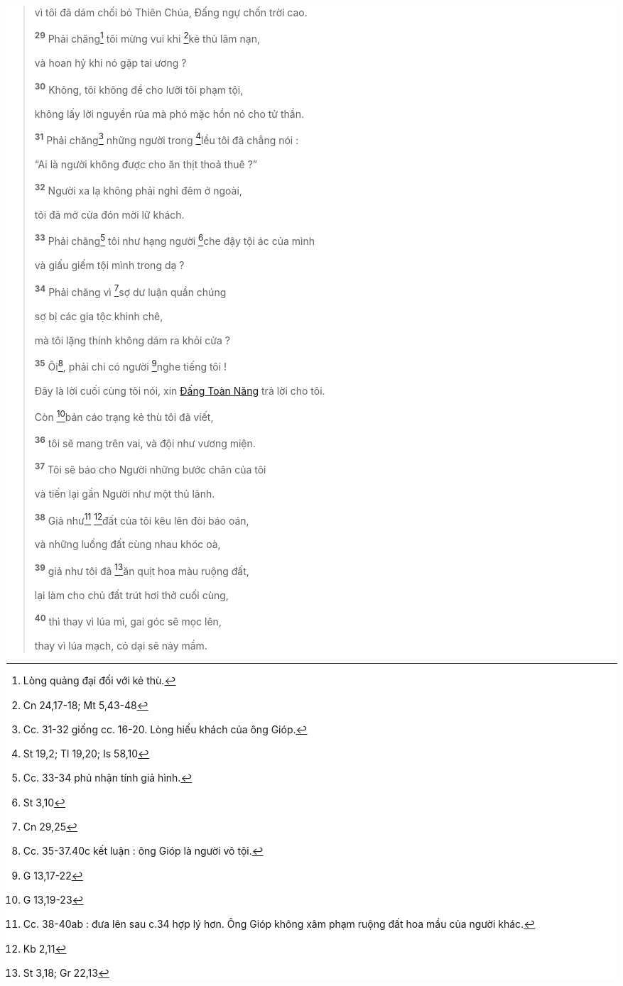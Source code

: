 > vì tôi đã dám chối bỏ Thiên Chúa, Đấng ngự chốn trời cao.
>
> <sup><b>29</b></sup> Phải chăng[^14-30696b86-a77e-4bd1-b162-06f4c4e81d02] tôi mừng vui khi [^18@-30696b86-a77e-4bd1-b162-06f4c4e81d02]kẻ thù lâm nạn,
>
> và hoan hỷ khi nó gặp tai ương ?
>
> <sup><b>30</b></sup> Không, tôi không để cho lưỡi tôi phạm tội,
>
> không lấy lời nguyền rủa mà phó mặc hồn nó cho tử thần.
>
> <sup><b>31</b></sup> Phải chăng[^15-30696b86-a77e-4bd1-b162-06f4c4e81d02] những người trong [^19@-30696b86-a77e-4bd1-b162-06f4c4e81d02]lều tôi đã chẳng nói :
>
> “Ai là người không được cho ăn thịt thoả thuê ?”
>
> <sup><b>32</b></sup> Người xa lạ không phải nghỉ đêm ở ngoài,
>
> tôi đã mở cửa đón mời lữ khách.
>
> <sup><b>33</b></sup> Phải chăng[^16-30696b86-a77e-4bd1-b162-06f4c4e81d02] tôi như hạng người [^20@-30696b86-a77e-4bd1-b162-06f4c4e81d02]che đậy tội ác của mình
>
> và giấu giếm tội mình trong dạ ?
>
> <sup><b>34</b></sup> Phải chăng vì [^21@-30696b86-a77e-4bd1-b162-06f4c4e81d02]sợ dư luận quần chúng
>
> sợ bị các gia tộc khinh chê,
>
> mà tôi lặng thinh không dám ra khỏi cửa ?
>
> <sup><b>35</b></sup> Ôi[^17-30696b86-a77e-4bd1-b162-06f4c4e81d02], phải chi có người [^22@-30696b86-a77e-4bd1-b162-06f4c4e81d02]nghe tiếng tôi !
>
> Đây là lời cuối cùng tôi nói, xin [Đấng Toàn Năng]() trả lời cho tôi.
>
> Còn [^23@-30696b86-a77e-4bd1-b162-06f4c4e81d02]bản cáo trạng kẻ thù tôi đã viết,
>
> <sup><b>36</b></sup> tôi sẽ mang trên vai, và đội như vương miện.
>
> <sup><b>37</b></sup> Tôi sẽ báo cho Người những bước chân của tôi
>
> và tiến lại gần Người như một thủ lãnh.
>
> <sup><b>38</b></sup> Giả như[^18-30696b86-a77e-4bd1-b162-06f4c4e81d02] [^24@-30696b86-a77e-4bd1-b162-06f4c4e81d02]đất của tôi kêu lên đòi báo oán,
>
> và những luống đất cùng nhau khóc oà,
>
> <sup><b>39</b></sup> giả như tôi đã [^25@-30696b86-a77e-4bd1-b162-06f4c4e81d02]ăn quịt hoa màu ruộng đất,
>
> lại làm cho chủ đất trút hơi thở cuối cùng,
>
> <sup><b>40</b></sup> thì thay vì lúa mì, gai góc sẽ mọc lên,
>
> thay vì lúa mạch, cỏ dại sẽ nảy mầm.


[^1-30696b86-a77e-4bd1-b162-06f4c4e81d02]: Trong lời biện hộ cuối cùng này, ông Gióp đã sử dụng hình thức thề để chứng tỏ tấm lòng trong trắng vô tội của mình. Trước hết, ông khiếu nại là Thiên Chúa đã lầm lẫn khi đối xử với ông như một tên gian ác (31,2-4). Lần lượt ông thề mình không vi phạm những lỗi lầm mà các bạn hữu đã kết tội ông (31,1.5-34.38-40c). Cuối cùng, ông đành chấp nhận bản cáo trạng bất công của các bạn, nếu Thiên Chúa chuẩn y (31,35-36). Nhưng ông quả quyết mình vô tội, nên sẽ được gần Thiên Chúa (31,37). – Hình thức lời thề “Nếu tôi làm thế này thế nọ thì sẽ xảy ra cho tôi điều này”, hoặc kiểu câu nghi vấn “Phải chăng ... ?” và câu đáp “nếu thế thì ...” được lặp lại nhiều lần trong chương này. Do đó, giá trị lời biện hộ của ông Gióp càng chắc chắn : ông vô tội, nhưng không hiểu tại sao lại gặp đau khổ, hoạn nạn.
[^2-30696b86-a77e-4bd1-b162-06f4c4e81d02]: Câu này đáng lẽ phải đặt sau c.4. Đối với thiếu nữ xinh đẹp, ông Gióp không dám nhìn để tránh sinh ra tội ác.
[^3-30696b86-a77e-4bd1-b162-06f4c4e81d02]: Ông Gióp, trong cơn quẫn bách khổ đau cùng cực, đặt vấn đề với Thiên Chúa : Gia nghiệp của ông là gì ? Ông đã mất tất cả. Ông đâu có làm điều gì xấu. Thiên Chúa thấu tỏ hết. Vậy tại sao ông đau khổ ?
[^4-30696b86-a77e-4bd1-b162-06f4c4e81d02]: Ông Gióp khởi đầu thề thốt. Trước hết, ông phủ nhận mình *gian dối*. Có người cho rằng *gian dối* ở đây là đi theo ngẫu tượng, bỏ thờ phượng Thiên Chúa.
[^5-30696b86-a77e-4bd1-b162-06f4c4e81d02]: Hình ảnh gợi lên cuộc phán xét : cân tội, phúc. Nếu ông Gióp được cân đúng, thì điều đó chứng tỏ ông vô tội.
[^6-30696b86-a77e-4bd1-b162-06f4c4e81d02]: Đường phải hiểu là Lề Luật, thánh chỉ của Thiên Chúa.
[^7-30696b86-a77e-4bd1-b162-06f4c4e81d02]: Vừa ám chỉ con cái, vừa ám chỉ mầm giống cây. Ở đây phải hiểu là mầm cây.
[^8-30696b86-a77e-4bd1-b162-06f4c4e81d02]: Ông Gióp thề độc. Nếu ông có tà ý với phụ nữ, thì vợ ông phải làm nô lệ, hoặc phải chịu làm nhục.
[^9-30696b86-a77e-4bd1-b162-06f4c4e81d02]: Cc. 13-15 phủ nhận đối xử tệ bạc với nô lệ. Thực ra thời đó, nô lệ bị coi như con vật, người chủ không phải giữ công bình với nô lệ. Nhưng ông Gióp tin rằng nô lệ cũng là thụ tạo của Thiên Chúa, nên phải tôn trọng họ.
[^10-30696b86-a77e-4bd1-b162-06f4c4e81d02]: Cc. 16-20 nhấn mạnh ông Gióp chia sẻ của cải với người nghèo.
[^11-30696b86-a77e-4bd1-b162-06f4c4e81d02]: Cc. 21-22 chứng tỏ ông Gióp không ỷ vào thế lực của mình mà ức hiếp trẻ mồ côi, không tôn trọng pháp luật.
[^12-30696b86-a77e-4bd1-b162-06f4c4e81d02]: Cc. 24-28 thề không thờ ngẫu tượng. Có hai loại ngẫu tượng : loại thứ nhất (cc. 24-25) thờ thần tài, Tân Ước gọi là Tiền Của, loại thứ hai (cc. 26-27) thờ mặt trời mặt trăng.
[^13-30696b86-a77e-4bd1-b162-06f4c4e81d02]: Cử chỉ tôn thờ thường gặp nơi các dân tộc miền Cận Đông.
[^14-30696b86-a77e-4bd1-b162-06f4c4e81d02]: Lòng quảng đại đối với kẻ thù.
[^15-30696b86-a77e-4bd1-b162-06f4c4e81d02]: Cc. 31-32 giống cc. 16-20. Lòng hiếu khách của ông Gióp.
[^16-30696b86-a77e-4bd1-b162-06f4c4e81d02]: Cc. 33-34 phủ nhận tính giả hình.
[^17-30696b86-a77e-4bd1-b162-06f4c4e81d02]: Cc. 35-37.40c kết luận : ông Gióp là người vô tội.
[^18-30696b86-a77e-4bd1-b162-06f4c4e81d02]: Cc. 38-40ab : đưa lên sau c.34 hợp lý hơn. Ông Gióp không xâm phạm ruộng đất hoa mầu của người khác.
[^1@-30696b86-a77e-4bd1-b162-06f4c4e81d02]: Xh 20,14.17; Đnl 5,18.21; Hc 9,5; Mt 5,27-29
[^2@-30696b86-a77e-4bd1-b162-06f4c4e81d02]: G 34,21
[^3@-30696b86-a77e-4bd1-b162-06f4c4e81d02]: Cn 11,1; 20,10
[^4@-30696b86-a77e-4bd1-b162-06f4c4e81d02]: Gv 7,26; Cn 7
[^5@-30696b86-a77e-4bd1-b162-06f4c4e81d02]: Đnl 22,22-24; Cn 6,32-35; Ga 8,4-5
[^6@-30696b86-a77e-4bd1-b162-06f4c4e81d02]: G 26,6
[^7@-30696b86-a77e-4bd1-b162-06f4c4e81d02]: Xh 21,2; Lv 25,39; Đnl 5,14-15; Gr 34,8-10.14
[^8@-30696b86-a77e-4bd1-b162-06f4c4e81d02]: Cn 17,5; 22,2; Ep 6,9; Cl 4,1
[^9@-30696b86-a77e-4bd1-b162-06f4c4e81d02]: Tb 4,7-11; Is 58,7
[^10@-30696b86-a77e-4bd1-b162-06f4c4e81d02]: G 29,13
[^11@-30696b86-a77e-4bd1-b162-06f4c4e81d02]: G 22,9
[^12@-30696b86-a77e-4bd1-b162-06f4c4e81d02]: G 22,6
[^13@-30696b86-a77e-4bd1-b162-06f4c4e81d02]: Đnl 24,13
[^14@-30696b86-a77e-4bd1-b162-06f4c4e81d02]: G 22,9; Tv 82,3
[^15@-30696b86-a77e-4bd1-b162-06f4c4e81d02]: Tv 119,120
[^16@-30696b86-a77e-4bd1-b162-06f4c4e81d02]: Tv 49,7; 52,9; Cn 11,28; Hc 31,5-10; Mt 6,24
[^17@-30696b86-a77e-4bd1-b162-06f4c4e81d02]: Đnl 4,19; Gr 8,2; Ed 8,16
[^18@-30696b86-a77e-4bd1-b162-06f4c4e81d02]: Cn 24,17-18; Mt 5,43-48
[^19@-30696b86-a77e-4bd1-b162-06f4c4e81d02]: St 19,2; Tl 19,20; Is 58,10
[^20@-30696b86-a77e-4bd1-b162-06f4c4e81d02]: St 3,10
[^21@-30696b86-a77e-4bd1-b162-06f4c4e81d02]: Cn 29,25
[^22@-30696b86-a77e-4bd1-b162-06f4c4e81d02]: G 13,17-22
[^23@-30696b86-a77e-4bd1-b162-06f4c4e81d02]: G 13,19-23
[^24@-30696b86-a77e-4bd1-b162-06f4c4e81d02]: Kb 2,11
[^25@-30696b86-a77e-4bd1-b162-06f4c4e81d02]: St 3,18; Gr 22,13